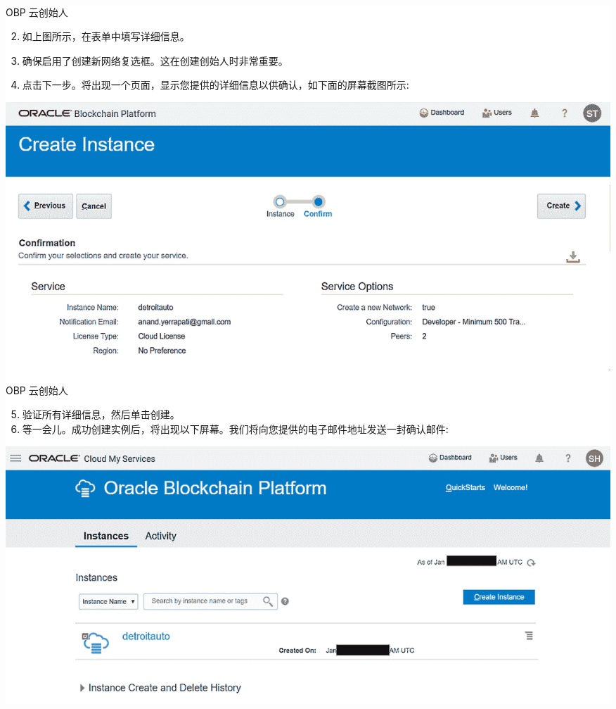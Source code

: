 OBP 云创始人

2.  如上图所示，在表单中填写详细信息。
3.  确保启用了创建新网络复选框。这在创建创始人时非常重要。

4.  点击下一步。将出现一个页面，显示您提供的详细信息以供确认，如下面的屏幕截图所示:

![](img/5f709bc2-5f0f-4531-9e39-7df8804fcfcb.png)

OBP 云创始人

5.  验证所有详细信息，然后单击创建。
6.  等一会儿。成功创建实例后，将出现以下屏幕。我们将向您提供的电子邮件地址发送一封确认邮件:

![](img/d3afa668-e905-477b-9ddc-41a4dca87bc4.png)
